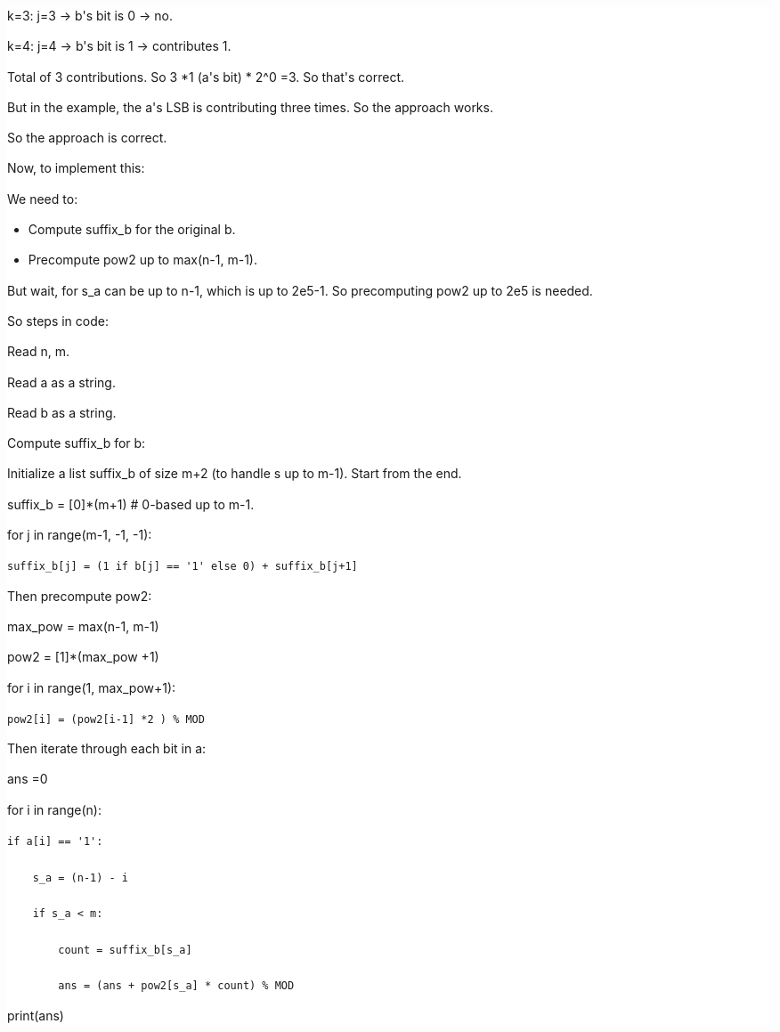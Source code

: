 k=3: j=3 → b's bit is 0 → no.

k=4: j=4 → b's bit is 1 → contributes 1.

Total of 3 contributions. So 3 *1 (a's bit) * 2^0 =3. So that's correct.

But in the example, the a's LSB is contributing three times. So the approach works.

So the approach is correct.

Now, to implement this:

We need to:

- Compute suffix_b for the original b.

- Precompute pow2 up to max(n-1, m-1).

But wait, for s_a can be up to n-1, which is up to 2e5-1. So precomputing pow2 up to 2e5 is needed.

So steps in code:

Read n, m.

Read a as a string.

Read b as a string.

Compute suffix_b for b:

Initialize a list suffix_b of size m+2 (to handle s up to m-1). Start from the end.

suffix_b = [0]*(m+1)  # 0-based up to m-1.

for j in range(m-1, -1, -1):

    suffix_b[j] = (1 if b[j] == '1' else 0) + suffix_b[j+1]

Then precompute pow2:

max_pow = max(n-1, m-1)

pow2 = [1]*(max_pow +1)

for i in range(1, max_pow+1):

    pow2[i] = (pow2[i-1] *2 ) % MOD

Then iterate through each bit in a:

ans =0

for i in range(n):

    if a[i] == '1':

        s_a = (n-1) - i

        if s_a < m:

            count = suffix_b[s_a]

            ans = (ans + pow2[s_a] * count) % MOD

print(ans)
